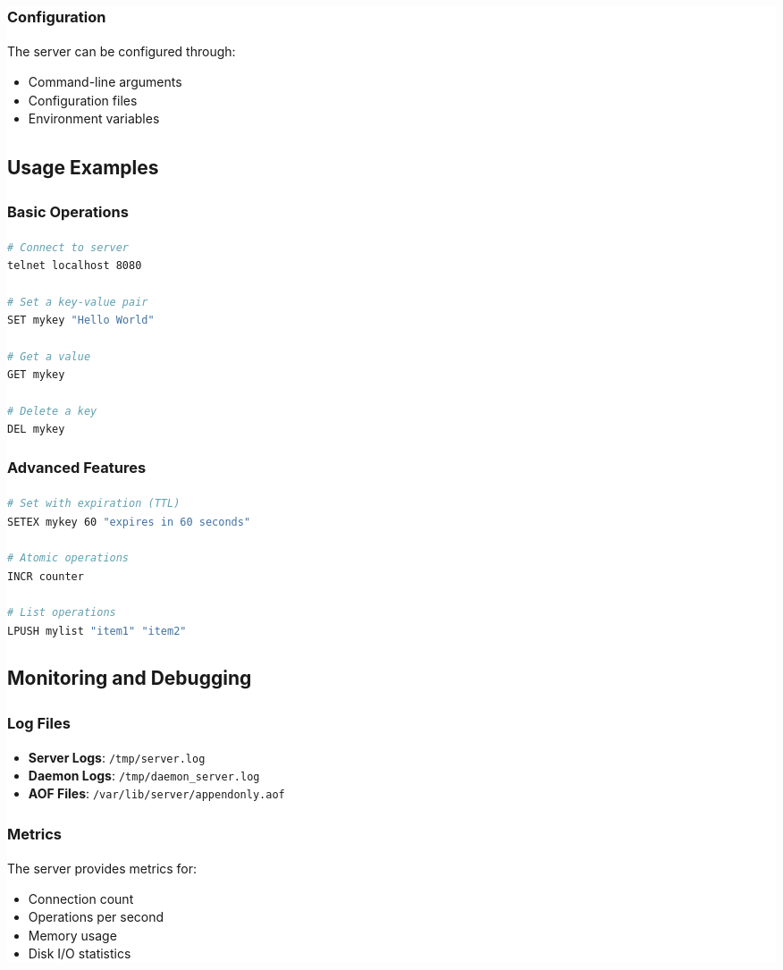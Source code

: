 ### Configuration
The server can be configured through:
- Command-line arguments
- Configuration files
- Environment variables

## Usage Examples

### Basic Operations
```bash
# Connect to server
telnet localhost 8080

# Set a key-value pair
SET mykey "Hello World"

# Get a value
GET mykey

# Delete a key
DEL mykey
```

### Advanced Features
```bash
# Set with expiration (TTL)
SETEX mykey 60 "expires in 60 seconds"

# Atomic operations
INCR counter

# List operations
LPUSH mylist "item1" "item2"
```

## Monitoring and Debugging

### Log Files
- **Server Logs**: `/tmp/server.log`
- **Daemon Logs**: `/tmp/daemon_server.log`
- **AOF Files**: `/var/lib/server/appendonly.aof`

### Metrics
The server provides metrics for:
- Connection count
- Operations per second
- Memory usage
- Disk I/O statistics
